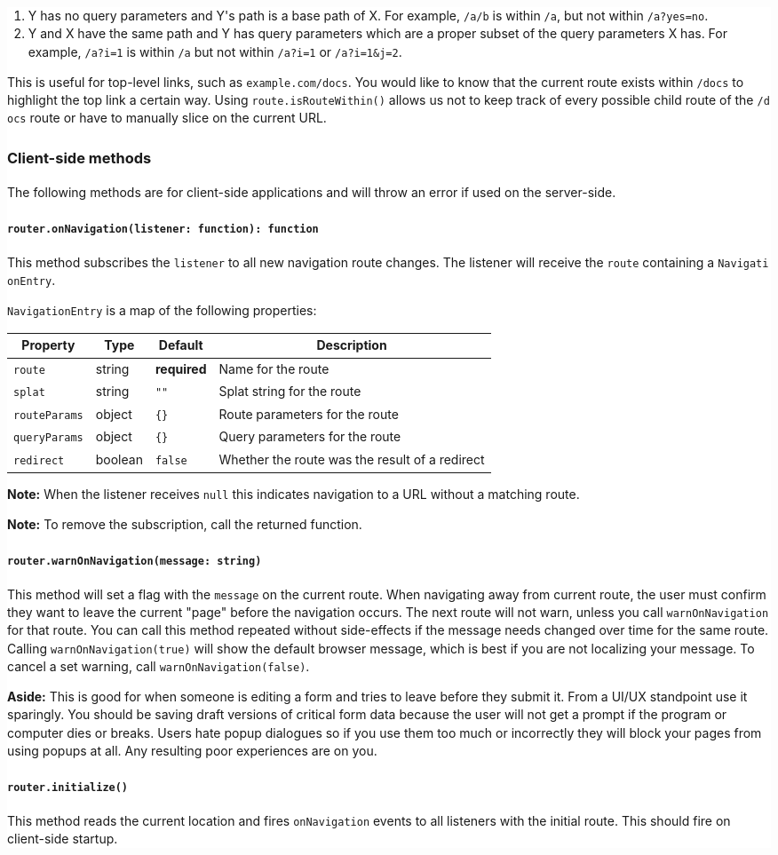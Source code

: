 1. Y has no query parameters and Y's path is a base path of X. For example,
   `/a/b` is within `/a`, but not within `/a?yes=no`.
2. Y and X have the same path and Y has query parameters which are a proper subset of the query parameters X has. For example, `/a?i=1` is within `/a` but not within `/a?i=1` or `/a?i=1&j=2`.

This is useful for top-level links, such as `example.com/docs`. You would like to know that the current route exists within `/docs` to highlight the top link a certain way. Using `route.isRouteWithin()` allows us not to keep track of every possible child route of the `/docs` route or have to manually slice on the current URL.

### Client-side methods
The following methods are for client-side applications and will throw an error if used on the server-side.

#### `router.onNavigation(listener: function): function`
This method subscribes the `listener` to all new navigation route changes. The listener will receive the `route` containing a `NavigationEntry`.

`NavigationEntry` is a map of the following properties:

| Property | Type | Default | Description |
| -------- | ---- | ------- | ----------- |
| `route` | string | **required** | Name for the route
| `splat` | string | `""` | Splat string for the route
| `routeParams` | object | `{}` | Route parameters for the route
| `queryParams` | object | `{}` | Query parameters for the route
| `redirect` | boolean | `false` | Whether the route was the result of a redirect

**Note:** When the listener receives `null` this indicates navigation to
a URL without a matching route.

**Note:** To remove the subscription, call the returned function.

#### `router.warnOnNavigation(message: string)`
This method will set a flag with the `message` on the current route. When navigating away from current route, the user must confirm they want to leave the current "page" before the navigation occurs. The next route will not warn, unless you call `warnOnNavigation` for that route. You can call this method repeated without side-effects if the message needs changed over time for the same route. Calling `warnOnNavigation(true)` will show the default browser message, which is best if you are not localizing your message. To cancel a set warning, call `warnOnNavigation(false)`.

**Aside:** This is good for when someone is editing a form and tries to leave before they submit it. From a UI/UX standpoint use it sparingly. You should be saving draft versions of critical form data because the user will not get a prompt if the program or computer dies or breaks. Users hate popup dialogues so if you use them too much or incorrectly they will block your pages from using popups at all. Any resulting poor experiences are on you.

#### `router.initialize()`
This method reads the current location and fires `onNavigation` events to all listeners with the initial route. This should fire on client-side startup.
